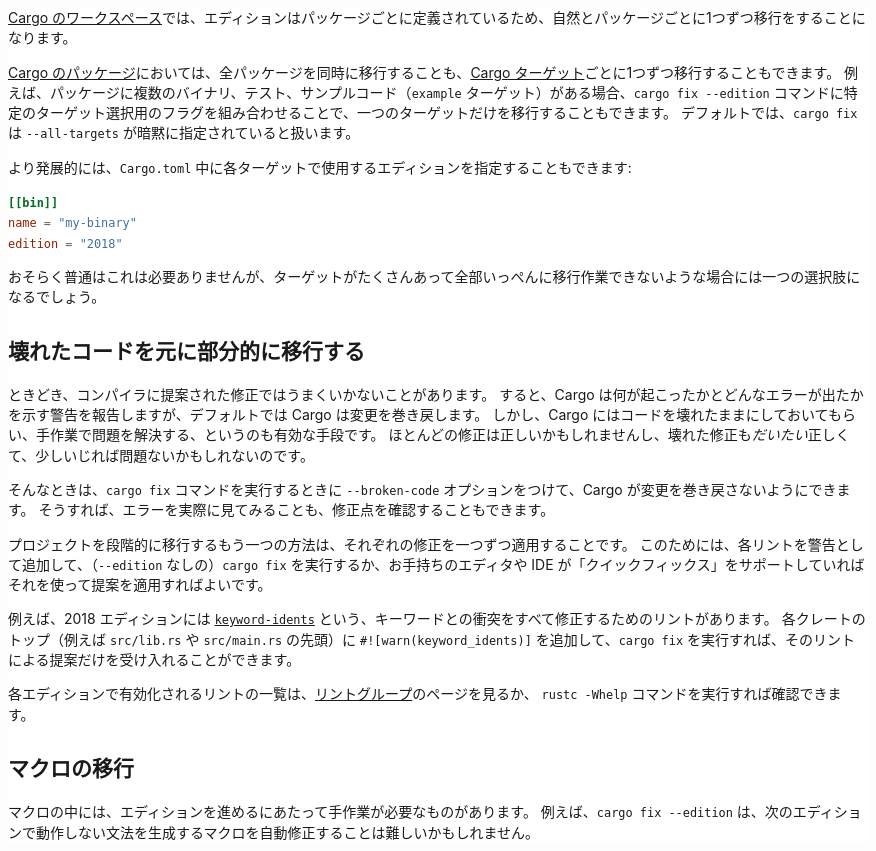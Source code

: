 

[Cargo のワークスペース]では、エディションはパッケージごとに定義されているため、自然とパッケージごとに1つずつ移行をすることになります。



[Cargo のパッケージ]においては、全パッケージを同時に移行することも、[Cargo ターゲット]ごとに1つずつ移行することもできます。
例えば、パッケージに複数のバイナリ、テスト、サンプルコード（`example` ターゲット）がある場合、`cargo fix --edition` コマンドに特定のターゲット選択用のフラグを組み合わせることで、一つのターゲットだけを移行することもできます。
デフォルトでは、`cargo fix` は `--all-targets` が暗黙に指定されていると扱います。



より発展的には、`Cargo.toml` 中に各ターゲットで使用するエディションを指定することもできます:

```toml
[[bin]]
name = "my-binary"
edition = "2018"
```



おそらく普通はこれは必要ありませんが、ターゲットがたくさんあって全部いっぺんに移行作業できないような場合には一つの選択肢になるでしょう。



## 壊れたコードを元に部分的に移行する



ときどき、コンパイラに提案された修正ではうまくいかないことがあります。
すると、Cargo は何が起こったかとどんなエラーが出たかを示す警告を報告しますが、デフォルトでは Cargo は変更を巻き戻します。
しかし、Cargo にはコードを壊れたままにしておいてもらい、手作業で問題を解決する、というのも有効な手段です。
ほとんどの修正は正しいかもしれませんし、壊れた修正も*だいたい*正しくて、少しいじれば問題ないかもしれないのです。



そんなときは、`cargo fix` コマンドを実行するときに `--broken-code` オプションをつけて、Cargo が変更を巻き戻さないようにできます。
そうすれば、エラーを実際に見てみることも、修正点を確認することもできます。



プロジェクトを段階的に移行するもう一つの方法は、それぞれの修正を一つずつ適用することです。
このためには、各リントを警告として追加して、（`--edition` なしの）`cargo fix` を実行するか、お手持ちのエディタや IDE が「クイックフィックス」をサポートしていればそれを使って提案を適用すればよいです。



例えば、2018 エディションには [`keyword-idents`] という、キーワードとの衝突をすべて修正するためのリントがあります。
各クレートのトップ（例えば `src/lib.rs` や `src/main.rs` の先頭）に `#![warn(keyword_idents)]` を追加して、`cargo fix` を実行すれば、そのリントによる提案だけを受け入れることができます。



各エディションで有効化されるリントの一覧は、[リントグループ]のページを見るか、 `rustc -Whelp` コマンドを実行すれば確認できます。



## マクロの移行



マクロの中には、エディションを進めるにあたって手作業が必要なものがあります。
例えば、`cargo fix --edition` は、次のエディションで動作しない文法を生成するマクロを自動修正することは難しいかもしれません。


[`cargo check`]: https://doc.rust-lang.org/cargo/commands/cargo-check.html
[`cargo fix`]: https://doc.rust-lang.org/cargo/commands/cargo-fix.html
[`explicit-outlives-requirements`]:  https://doc.rust-lang.org/rustc/lints/listing/allowed-by-default.html#explicit-outlives-requirements
[`keyword-idents`]: https://doc.rust-lang.org/rustc/lints/listing/allowed-by-default.html#keyword-idents
[`rustfix`]: https://github.com/rust-lang/rustfix
[`unused-extern-crates`]: https://doc.rust-lang.org/rustc/lints/listing/allowed-by-default.html#unused-extern-crates
[Cargo のフィーチャ]: https://doc.rust-lang.org/cargo/reference/features.html
[Cargo のパッケージ]: https://doc.rust-lang.org/cargo/reference/manifest.html#the-package-section
[Cargo ターゲット]: https://doc.rust-lang.org/cargo/reference/cargo-targets.html
[Cargo のワークスペース]: https://doc.rust-lang.org/cargo/reference/workspaces.html
[CLI フラグ]: https://doc.rust-lang.org/rustc/lints/levels.html#via-compiler-flag
[コード生成]: https://doc.rust-lang.org/cargo/reference/build-script-examples.html#code-generation
[条件付きコンパイル]: https://doc.rust-lang.org/reference/conditional-compilation.html
[ドキュメンテーションテスト]: https://doc.rust-lang.org/rustdoc/documentation-tests.html
[JSON メッセージ]: https://doc.rust-lang.org/rustc/json.html
[リントグループ]: https://doc.rust-lang.org/rustc/lints/groups.html
[リント]: https://doc.rust-lang.org/rustc/lints/index.html
[手続き型マクロ]: https://doc.rust-lang.org/reference/procedural-macros.html
[Rust Analyzer 拡張]: https://marketplace.visualstudio.com/items?itemName=matklad.rust-analyzer
[rustdoc-annotation]: https://doc.rust-lang.org/rustdoc/documentation-tests.html#attributes
[rustfix-examples]: https://github.com/rust-lang/rustfix/tree/master/examples
[Visual Studio Code]: https://code.visualstudio.com/